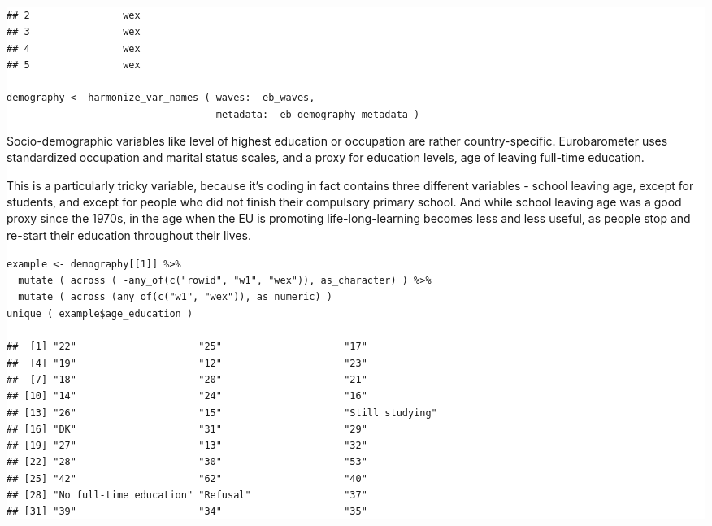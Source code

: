     ## 2                wex
    ## 3                wex
    ## 4                wex
    ## 5                wex

    demography <- harmonize_var_names ( waves:  eb_waves, 
                                        metadata:  eb_demography_metadata ) 

Socio-demographic variables like level of highest education or
occupation are rather country-specific. Eurobarometer uses standardized
occupation and marital status scales, and a proxy for education levels,
age of leaving full-time education.

This is a particularly tricky variable, because it’s coding in fact
contains three different variables - school leaving age, except for
students, and except for people who did not finish their compulsory
primary school. And while school leaving age was a good proxy since the
1970s, in the age when the EU is promoting life-long-learning becomes
less and less useful, as people stop and re-start their education
throughout their lives.

    example <- demography[[1]] %>%
      mutate ( across ( -any_of(c("rowid", "w1", "wex")), as_character) ) %>%
      mutate ( across (any_of(c("w1", "wex")), as_numeric) )
    unique ( example$age_education )

    ##  [1] "22"                     "25"                     "17"                    
    ##  [4] "19"                     "12"                     "23"                    
    ##  [7] "18"                     "20"                     "21"                    
    ## [10] "14"                     "24"                     "16"                    
    ## [13] "26"                     "15"                     "Still studying"        
    ## [16] "DK"                     "31"                     "29"                    
    ## [19] "27"                     "13"                     "32"                    
    ## [22] "28"                     "30"                     "53"                    
    ## [25] "42"                     "62"                     "40"                    
    ## [28] "No full-time education" "Refusal"                "37"                    
    ## [31] "39"                     "34"                     "35"                    